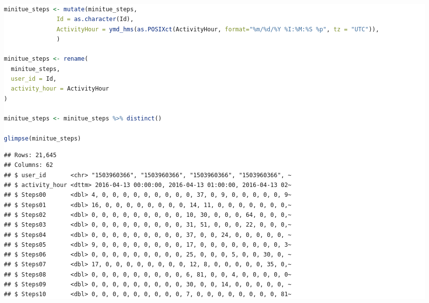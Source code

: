 ``` r
minitue_steps <- mutate(minitue_steps, 
               Id = as.character(Id),
               ActivityHour = ymd_hms(as.POSIXct(ActivityHour, format="%m/%d/%Y %I:%M:%S %p", tz = "UTC")),
               )

minitue_steps <- rename(
  minitue_steps,
  user_id = Id,
  activity_hour = ActivityHour
)

minitue_steps <- minitue_steps %>% distinct()

glimpse(minitue_steps)
```

    ## Rows: 21,645
    ## Columns: 62
    ## $ user_id       <chr> "1503960366", "1503960366", "1503960366", "1503960366", ~
    ## $ activity_hour <dttm> 2016-04-13 00:00:00, 2016-04-13 01:00:00, 2016-04-13 02~
    ## $ Steps00       <dbl> 4, 0, 0, 0, 0, 0, 0, 0, 0, 0, 37, 0, 9, 0, 0, 0, 0, 0, 9~
    ## $ Steps01       <dbl> 16, 0, 0, 0, 0, 0, 0, 0, 0, 14, 11, 0, 0, 0, 0, 0, 0, 0,~
    ## $ Steps02       <dbl> 0, 0, 0, 0, 0, 0, 0, 0, 0, 10, 30, 0, 0, 0, 64, 0, 0, 0,~
    ## $ Steps03       <dbl> 0, 0, 0, 0, 0, 0, 0, 0, 0, 31, 51, 0, 0, 0, 22, 0, 0, 0,~
    ## $ Steps04       <dbl> 0, 0, 0, 0, 0, 0, 0, 0, 0, 37, 0, 0, 24, 0, 0, 0, 0, 0, ~
    ## $ Steps05       <dbl> 9, 0, 0, 0, 0, 0, 0, 0, 0, 17, 0, 0, 0, 0, 0, 0, 0, 0, 3~
    ## $ Steps06       <dbl> 0, 0, 0, 0, 0, 0, 0, 0, 0, 25, 0, 0, 0, 5, 0, 0, 30, 0, ~
    ## $ Steps07       <dbl> 17, 0, 0, 0, 0, 0, 0, 0, 0, 12, 8, 0, 0, 0, 0, 0, 35, 0,~
    ## $ Steps08       <dbl> 0, 0, 0, 0, 0, 0, 0, 0, 0, 6, 81, 0, 0, 4, 0, 0, 0, 0, 0~
    ## $ Steps09       <dbl> 0, 0, 0, 0, 0, 0, 0, 0, 0, 30, 0, 0, 14, 0, 0, 0, 0, 0, ~
    ## $ Steps10       <dbl> 0, 0, 0, 0, 0, 0, 0, 0, 0, 7, 0, 0, 0, 0, 0, 0, 0, 0, 81~